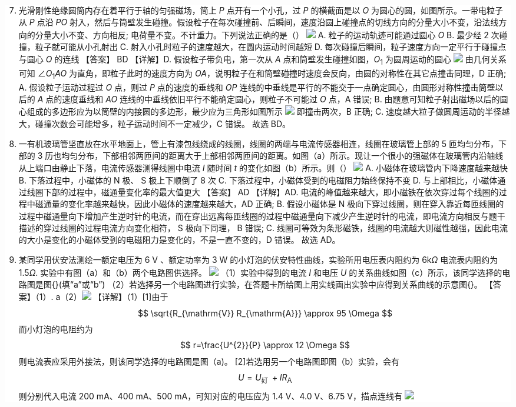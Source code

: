 7. 光滑刚性绝缘圆筒内存在着平行于轴的匀强磁场，筒上 $P$ 点开有一个小孔，过 $P$ 的横截面是以 $O$ 为圆心的圆，如图所示。一带电粒子从 $P$ 点沿 $P O$ 射入，然后与筒壁发生碰撞。假设粒子在每次碰撞前、后瞬间，速度沿圆上碰撞点的切线方向的分量大小不变，沿法线方向的分量大小不变、方向相反; 电荷量不变。不计重力。下列说法正确的是（）
![](https://raw.githubusercontent.com/Campanulata/physics_paper_img/master/img/202308051443578.png)
A. 粒子的运动轨迹可能通过圆心 $O$
B. 最少经 2 次碰撞，粒子就可能从小孔射出
C. 射入小孔时粒子的速度越大，在圆内运动时间越短
D. 每次碰撞后瞬间，粒子速度方向一定平行于碰撞点与圆心 $O$ 的连线
【答案】 BD
【详解】D. 假设粒子带负电，第一次从 $A$ 点和筒壁发生碰撞如图，$O_{1}$ 为圆周运动的圆心
![](https://raw.githubusercontent.com/Campanulata/physics_paper_img/master/img/202308051443579.png)
由几何关系可知 $\angle O_{1} A O$ 为直角，即粒子此时的速度方向为 $O A$，说明粒子在和筒壁碰撞时速度会反向，由圆的对称性在其它点撞击同理，D 正确;
A. 假设粒子运动过程过 $O$ 点，则过 $P$ 点的速度的垂线和 $O P$ 连线的中垂线是平行的不能交于一点确定圆心，由圆形对称性撞击筒壁以后的 $A$ 点的速度垂线和 $A O$ 连线的中垂线依旧平行不能确定圆心，则粒子不可能过 $O$ 点，$\mathrm{A}$ 错误;
B. 由题意可知粒子射出磁场以后的圆心组成的多边形应为以筒壁的内接圆的多边形，最少应为三角形如图所示
![](https://raw.githubusercontent.com/Campanulata/physics_paper_img/master/img/202308051443580.png)
即撞击两次，B 正确;
C. 速度越大粒子做圆周运动的半径越大，碰撞次数会可能增多，粒子运动时间不一定减少，C 错误。
故选 BD。

8. 一有机玻璃管坚直放在水平地面上，管上有漆包线绕成的线圈，线圈的两端与电流传感器相连，线圈在玻璃管上部的 5 匝均匀分布，下部的 3 历也均匀分布，下部相邻两匝间的距离大于上部相邻两匝间的距离。如图（a）所示。现让一个很小的强磁体在玻璃管内沿轴线从上端口由静止下落，电流传感器测得线圈中电流 $I$ 随时间 $t$ 的变化如图（b）所示。则（）
![](https://raw.githubusercontent.com/Campanulata/physics_paper_img/master/img/202308051443581.png)
A. 小磁体在玻璃管内下降速度越来越快
B. 下落过程中，小磁体的 $\mathrm{N}$ 极、 $\mathrm{S}$ 极上下顺倒了 8 次
C. 下落过程中，小磁体受到的电磁阻力始终保持不变
D. 与上部相比，小磁体通过线圈下部的过程中，磁通量变化率的最大值更大
【答案】 AD
【详解】AD. 电流的峰值越来越大，即小磁铁在依次穿过每个线圈的过程中磁通量的变化率越来越快，因此小磁体的速度越来越大，$\mathrm{AD}$ 正确;
B. 假设小磁体是 $\mathrm{N}$ 极向下穿过线圈，则在穿入靠近每匝线圈的过程中磁通量向下增加产生逆时针的电流，而在穿出远离每匝线圈的过程中磁通量向下减少产生逆时针的电流，即电流方向相反与题干描述的穿过线圈的过程电流方向变化相符， $\mathrm{S}$ 极向下同理， $\mathrm{B}$ 错误;
C. 线圈可等效为条形磁铁，线圈的电流越大则磁性越强，因此电流的大小是变化的小磁体受到的电磁阻力是变化的，不是一直不变的，$\mathrm{D}$ 错误。 故选 AD。

9. 某同学用伏安法测绘一额定电压为 $6 \mathrm{~V}$ 、额定功率为 $3 \mathrm{~W}$ 的小灯泡的伏安特性曲线，实验所用电压表内阻约为 $6 \mathrm{k} \Omega$ 电流表内阻约为 $1.5 \Omega$. 实验中有图（a）和（b）两个电路图供选择。
![](https://raw.githubusercontent.com/Campanulata/physics_paper_img/master/img/202308051443582.png)
（1）实验中得到的电流 $I$ 和电压 $U$ 的关系曲线如图（c）所示，该同学选择的电路图是图{}(填“a”或“b”)
（2）若选择另一个电路图进行实验，在答题卡所给图上用实线画出实验中应得到关系曲线的示意图{}。
【答案】（1）. a（2）![](https://raw.githubusercontent.com/Campanulata/physics_paper_img/master/img/202308051443583.png)
【详解】（1）[1]由于
    $$
    \sqrt{R_{\mathrm{V}} R_{\mathrm{A}}} \approx 95 \Omega
    $$
    而小灯泡的电阻约为
    $$
    r=\frac{U^{2}}{P} \approx 12 \Omega
    $$
    则电流表应采用外接法，则该同学选择的电路图是图（a)。
    [2]若选用另一个电路图即图（b）实验，会有
    $$
    U=U_{\text {奵 }}+I R_{\mathrm{A}}
    $$
    则分别代入电流 $200 \mathrm{~mA} 、 400 \mathrm{~mA} 、 500 \mathrm{~mA}$，可知对应的电压应为 $1.4 \mathrm{~V} 、 4.0 \mathrm{~V} 、 6.75 \mathrm{~V}$，描点连线有
    ![](https://raw.githubusercontent.com/Campanulata/physics_paper_img/master/img/202308051443584.png)
